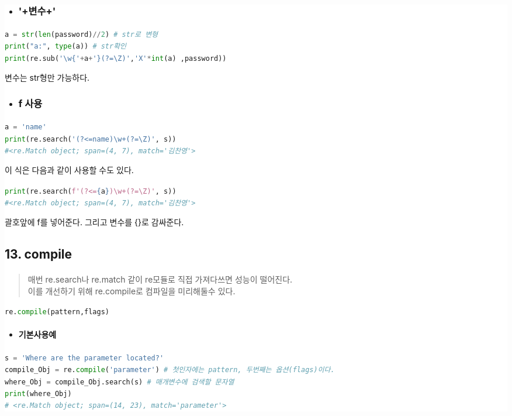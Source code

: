 - ### '+변수+'

```python
a = str(len(password)//2) # str로 변형
print("a:", type(a)) # str확인
print(re.sub('\w{'+a+'}(?=\Z)','X'*int(a) ,password))
```

변수는 str형만 가능하다.

- ### f 사용

```python
a = 'name'
print(re.search('(?<=name)\w+(?=\Z)', s))
#<re.Match object; span=(4, 7), match='김찬영'>
```

이 식은 다음과 같이 사용할 수도 있다.

```python
print(re.search(f'(?<={a})\w+(?=\Z)', s))
#<re.Match object; span=(4, 7), match='김찬영'>
```

괄호앞에 f를 넣어준다. 그리고 변수를 {}로 감싸준다.

## 13. compile

> 매번 re.search나 re.match 같이 re모듈로 직접 가져다쓰면 성능이 떨어진다.  
> 이를 개선하기 위해 re.compile로 컴파일을 미리해둘수 있다.

```python
re.compile(pattern,flags)
```

- #### 기본사용예

```python
s = 'Where are the parameter located?'
compile_Obj = re.compile('parameter') # 첫인자에는 pattern, 두번째는 옵션(flags)이다.
where_Obj = compile_Obj.search(s) # 매개변수에 검색할 문자열
print(where_Obj)
# <re.Match object; span=(14, 23), match='parameter'>
```
